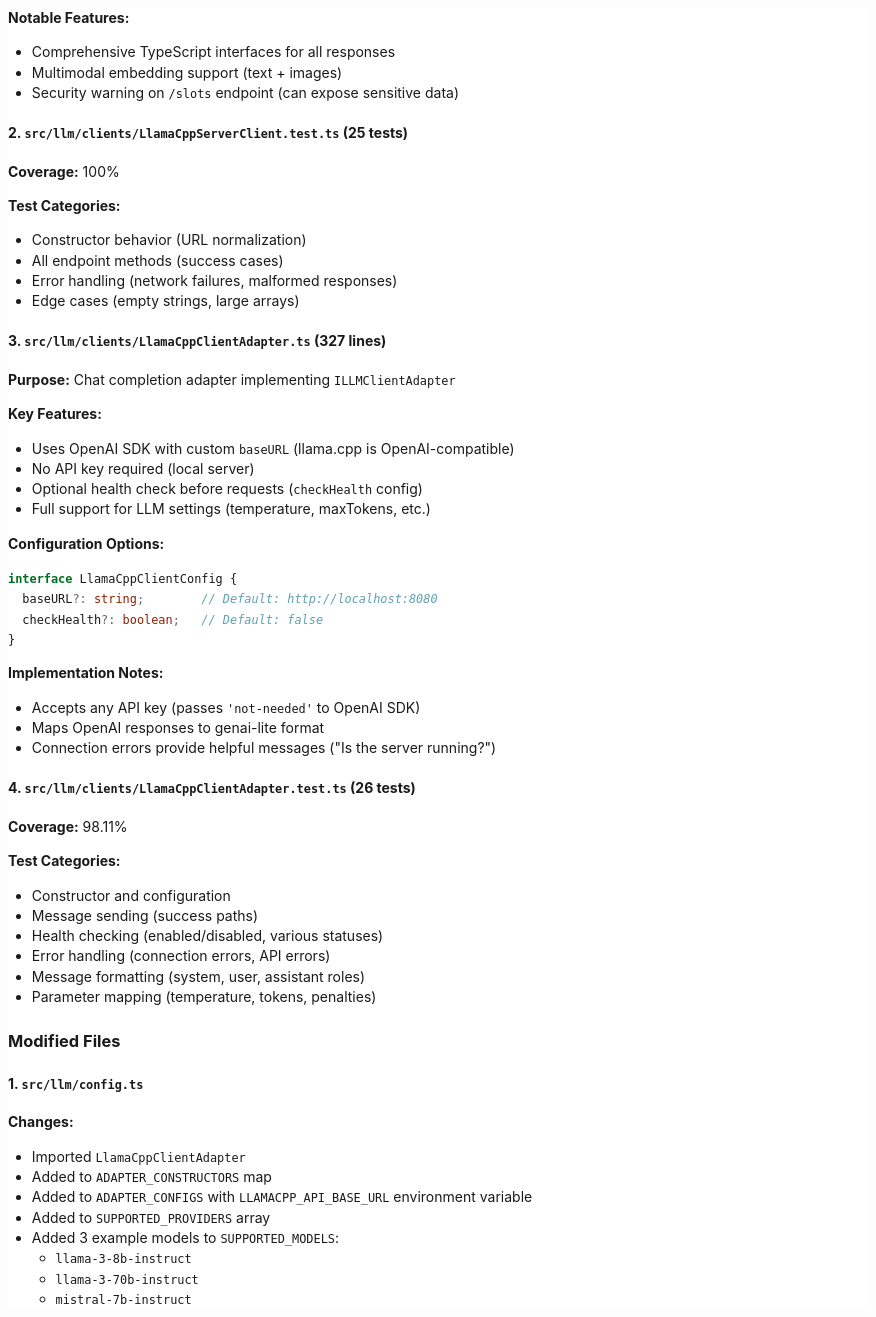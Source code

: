 **Notable Features:**
- Comprehensive TypeScript interfaces for all responses
- Multimodal embedding support (text + images)
- Security warning on `/slots` endpoint (can expose sensitive data)

#### 2. `src/llm/clients/LlamaCppServerClient.test.ts` (25 tests)
**Coverage:** 100%

**Test Categories:**
- Constructor behavior (URL normalization)
- All endpoint methods (success cases)
- Error handling (network failures, malformed responses)
- Edge cases (empty strings, large arrays)

#### 3. `src/llm/clients/LlamaCppClientAdapter.ts` (327 lines)
**Purpose:** Chat completion adapter implementing `ILLMClientAdapter`

**Key Features:**
- Uses OpenAI SDK with custom `baseURL` (llama.cpp is OpenAI-compatible)
- No API key required (local server)
- Optional health check before requests (`checkHealth` config)
- Full support for LLM settings (temperature, maxTokens, etc.)

**Configuration Options:**
```typescript
interface LlamaCppClientConfig {
  baseURL?: string;        // Default: http://localhost:8080
  checkHealth?: boolean;   // Default: false
}
```

**Implementation Notes:**
- Accepts any API key (passes `'not-needed'` to OpenAI SDK)
- Maps OpenAI responses to genai-lite format
- Connection errors provide helpful messages ("Is the server running?")

#### 4. `src/llm/clients/LlamaCppClientAdapter.test.ts` (26 tests)
**Coverage:** 98.11%

**Test Categories:**
- Constructor and configuration
- Message sending (success paths)
- Health checking (enabled/disabled, various statuses)
- Error handling (connection errors, API errors)
- Message formatting (system, user, assistant roles)
- Parameter mapping (temperature, tokens, penalties)

### Modified Files

#### 1. `src/llm/config.ts`
**Changes:**
- Imported `LlamaCppClientAdapter`
- Added to `ADAPTER_CONSTRUCTORS` map
- Added to `ADAPTER_CONFIGS` with `LLAMACPP_API_BASE_URL` environment variable
- Added to `SUPPORTED_PROVIDERS` array
- Added 3 example models to `SUPPORTED_MODELS`:
  - `llama-3-8b-instruct`
  - `llama-3-70b-instruct`
  - `mistral-7b-instruct`
